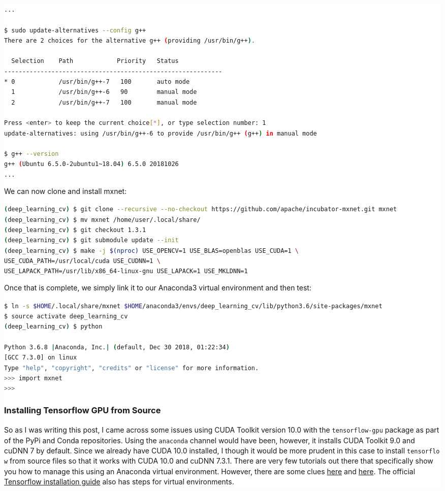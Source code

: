 ```bash
...

$ sudo update-alternatives --config g++
There are 2 choices for the alternative g++ (providing /usr/bin/g++).

  Selection    Path            Priority   Status
------------------------------------------------------------
* 0            /usr/bin/g++-7   100       auto mode
  1            /usr/bin/g++-6   90        manual mode
  2            /usr/bin/g++-7   100       manual mode

Press <enter> to keep the current choice[*], or type selection number: 1
update-alternatives: using /usr/bin/g++-6 to provide /usr/bin/g++ (g++) in manual mode

$ g++ --version
g++ (Ubuntu 6.5.0-2ubuntu1~18.04) 6.5.0 20181026
...

```

We can now clone and install mxnet:

```bash
(deep_learning_cv) $ git clone --recursive --no-checkout https://github.com/apache/incubator-mxnet.git mxnet
(deep_learning_cv) $ mv mxnet /home/user/.local/share/
(deep_learning_cv) $ git checkout 1.3.1
(deep_learning_cv) $ git submodule update --init
(deep_learning_cv) $ make -j $(nproc) USE_OPENCV=1 USE_BLAS=openblas USE_CUDA=1 \
USE_CUDA_PATH=/usr/local/cuda USE_CUDNN=1 \
USE_LAPACK_PATH=/usr/lib/x86_64-linux-gnu USE_LAPACK=1 USE_MKLDNN=1
```

Once that is complete, we simply link it to our Anaconda3 virtual environment and then test:

```bash
$ ln -s $HOME/.local/share/mxnet $HOME/anaconda3/envs/deep_learning_cv/lib/python3.6/site-packages/mxnet
$ source activate deep_learning_cv
(deep_learning_cv) $ python

Python 3.6.8 |Anaconda, Inc.| (default, Dec 30 2018, 01:22:34) 
[GCC 7.3.0] on linux
Type "help", "copyright", "credits" or "license" for more information.
>>> import mxnet
>>>

```

### Installing Tensorflow GPU from Source

So as I was writing this post, I came across some issues using CUDA Toolkit version 10.0 with the `tensorflow-gpu` package as part of the PyPi and Conda repositories. Using the `anaconda` channel would have been, however, it installs CUDA Toolkit 9.0 and cuDNN 7 by default. Since we already have CUDA 10.0 installed, I though it would be more prudent in this case to install `tensorflow` from source files so that it works with CUDA 10.0 and cuDNN 7.3.1. There are very few tutorials out there that specifically show you how to manage this using an Anaconda virtual environment. However, there are some clues [here](https://www.pytorials.com/how-to-install-tensorflow-gpu-with-cuda-10-0-for-python-on-ubuntu/) and [here](https://medium.com/@vitali.usau/install-cuda-10-0-cudnn-7-3-and-build-tensorflow-gpu-from-source-on-ubuntu-18-04-3daf720b83fe). The official [Tensorflow installation guide](https://www.tensorflow.org/install/source) also has steps for virtual environments. 
